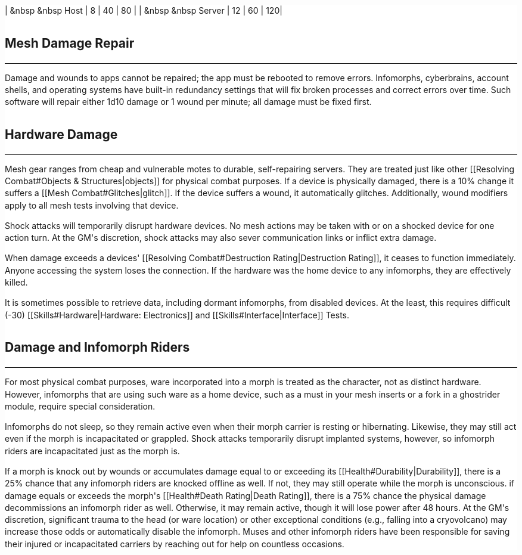 | &nbsp &nbsp Host | 8 | 40 | 80 |
| &nbsp &nbsp Server | 12 | 60 | 120|


## Mesh Damage Repair
---
Damage and wounds to apps cannot be repaired; the app must be rebooted to remove errors.  Infomorphs, cyberbrains, account shells, and operating systems have built-in redundancy settings that will fix broken processes and correct errors over time.  Such software will repair either 1d10 damage or 1 wound per minute; all damage must be fixed first.


## Hardware Damage
---
Mesh gear ranges from cheap and vulnerable motes to durable, self-repairing servers.  They are treated just like other [[Resolving Combat#Objects & Structures|objects]] for physical combat purposes.  If a device is physically damaged, there is a 10% change it suffers a [[Mesh Combat#Glitches|glitch]].  If the device suffers a wound, it automatically glitches.  Additionally, wound modifiers apply to all mesh tests involving that device.

Shock attacks will temporarily disrupt hardware devices.  No mesh actions may be taken with or on a shocked device for one action turn.  At the GM's discretion, shock attacks may also sever communication links or inflict extra damage.

When damage exceeds a devices' [[Resolving Combat#Destruction Rating|Destruction Rating]], it ceases to function immediately.  Anyone accessing the system loses the connection.  If the hardware was the home device to any infomorphs, they are effectively killed.

It is sometimes possible to retrieve data, including dormant infomorphs, from disabled devices.  At the least, this requires difficult (-30) [[Skills#Hardware|Hardware: Electronics]] and [[Skills#Interface|Interface]] Tests.

## Damage and Infomorph Riders
---
For most physical combat purposes, ware incorporated into a morph is treated as the character, not as distinct hardware.  However, infomorphs that are using such ware as a home device, such as a must in your mesh inserts or a fork in a ghostrider module, require special consideration.

Infomorphs do not sleep, so they remain active even when their morph carrier is resting or hibernating.  Likewise, they may still act even if the morph is incapacitated or grappled.  Shock attacks temporarily disrupt implanted systems, however, so infomorph riders are incapacitated just as the morph is.

If a morph is knock out by wounds or accumulates damage equal to or exceeding its [[Health#Durability|Durability]], there is a 25% chance that any infomorph riders are knocked offline as well.  If not, they may still operate while the morph is unconscious.  if damage equals or exceeds the morph's [[Health#Death Rating|Death Rating]], there is a 75% chance the physical damage decommissions an infomorph rider as well.  Otherwise, it may remain active, though it will lose power after 48 hours.  At the GM's discretion, significant trauma to the head (or ware location) or other exceptional conditions (e.g., falling into a cryovolcano) may increase those odds or automatically disable the infomorph.  Muses and other infomorph riders have been responsible for saving their injured or incapacitated carriers by reaching out for help on countless occasions.
